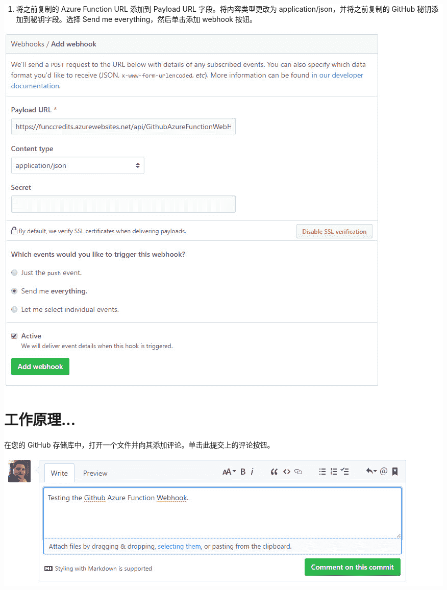 1.  将之前复制的 Azure Function URL 添加到 Payload URL 字段。将内容类型更改为 application/json，并将之前复制的 GitHub 秘钥添加到秘钥字段。选择 Send me everything，然后单击添加 webhook 按钮。

![](img/B06434_17_10.jpg)

# 工作原理...

在您的 GitHub 存储库中，打开一个文件并向其添加评论。单击此提交上的评论按钮。

![](img/B06434_17_11.jpg)
